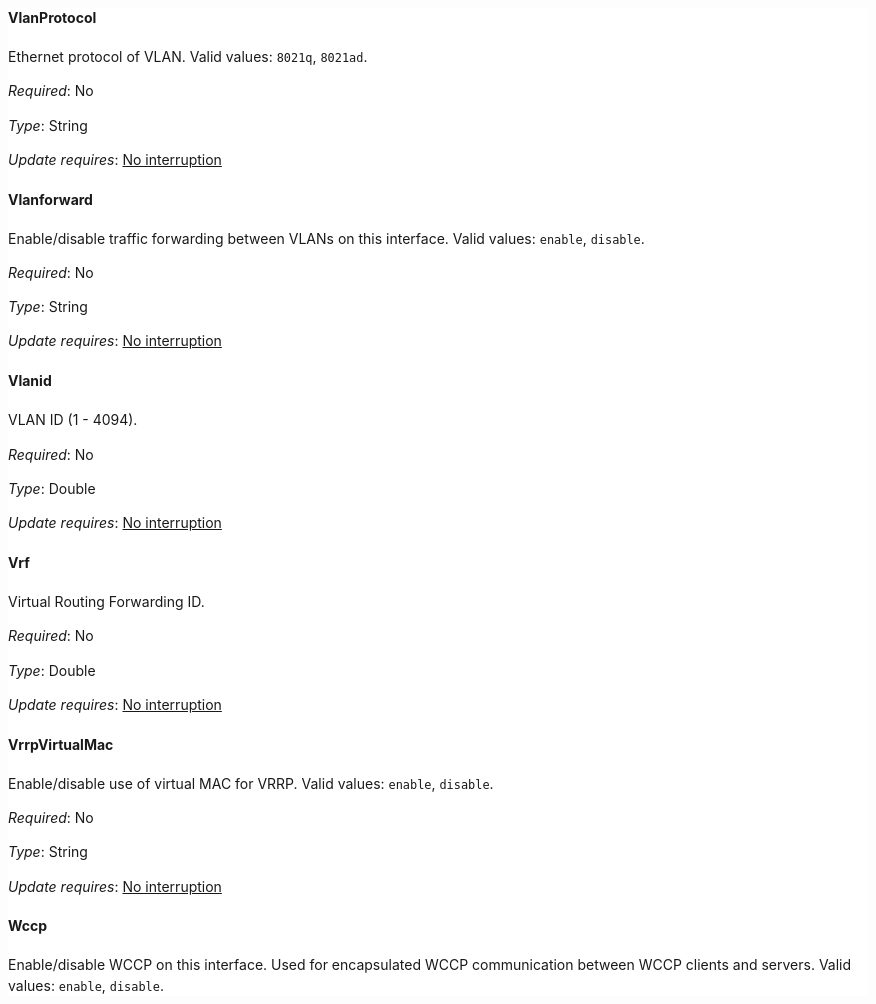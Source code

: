 #### VlanProtocol

Ethernet protocol of VLAN. Valid values: `8021q`, `8021ad`.

_Required_: No

_Type_: String

_Update requires_: [No interruption](https://docs.aws.amazon.com/AWSCloudFormation/latest/UserGuide/using-cfn-updating-stacks-update-behaviors.html#update-no-interrupt)

#### Vlanforward

Enable/disable traffic forwarding between VLANs on this interface. Valid values: `enable`, `disable`.

_Required_: No

_Type_: String

_Update requires_: [No interruption](https://docs.aws.amazon.com/AWSCloudFormation/latest/UserGuide/using-cfn-updating-stacks-update-behaviors.html#update-no-interrupt)

#### Vlanid

VLAN ID (1 - 4094).

_Required_: No

_Type_: Double

_Update requires_: [No interruption](https://docs.aws.amazon.com/AWSCloudFormation/latest/UserGuide/using-cfn-updating-stacks-update-behaviors.html#update-no-interrupt)

#### Vrf

Virtual Routing Forwarding ID.

_Required_: No

_Type_: Double

_Update requires_: [No interruption](https://docs.aws.amazon.com/AWSCloudFormation/latest/UserGuide/using-cfn-updating-stacks-update-behaviors.html#update-no-interrupt)

#### VrrpVirtualMac

Enable/disable use of virtual MAC for VRRP. Valid values: `enable`, `disable`.

_Required_: No

_Type_: String

_Update requires_: [No interruption](https://docs.aws.amazon.com/AWSCloudFormation/latest/UserGuide/using-cfn-updating-stacks-update-behaviors.html#update-no-interrupt)

#### Wccp

Enable/disable WCCP on this interface. Used for encapsulated WCCP communication between WCCP clients and servers. Valid values: `enable`, `disable`.
